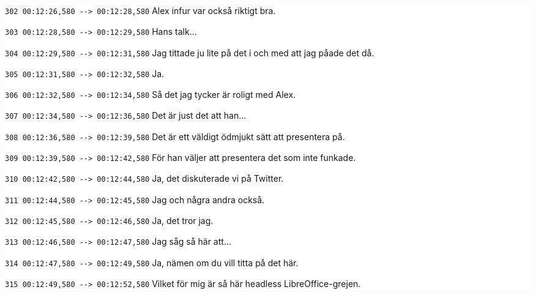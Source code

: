 

`302 00:12:26,580 --> 00:12:28,580`
Alex infur var också riktigt bra.



`303 00:12:28,580 --> 00:12:29,580`
Hans talk...



`304 00:12:29,580 --> 00:12:31,580`
Jag tittade ju lite på det i och med att jag påade det då.



`305 00:12:31,580 --> 00:12:32,580`
Ja.



`306 00:12:32,580 --> 00:12:34,580`
Så det jag tycker är roligt med Alex.



`307 00:12:34,580 --> 00:12:36,580`
Det är just det att han...



`308 00:12:36,580 --> 00:12:39,580`
Det är ett väldigt ödmjukt sätt att presentera på.



`309 00:12:39,580 --> 00:12:42,580`
För han väljer att presentera det som inte funkade.



`310 00:12:42,580 --> 00:12:44,580`
Ja, det diskuterade vi på Twitter.



`311 00:12:44,580 --> 00:12:45,580`
Jag och några andra också.



`312 00:12:45,580 --> 00:12:46,580`
Ja, det tror jag.



`313 00:12:46,580 --> 00:12:47,580`
Jag såg så här att...



`314 00:12:47,580 --> 00:12:49,580`
Ja, nämen om du vill titta på det här.



`315 00:12:49,580 --> 00:12:52,580`
Vilket för mig är så här headless LibreOffice-grejen.
